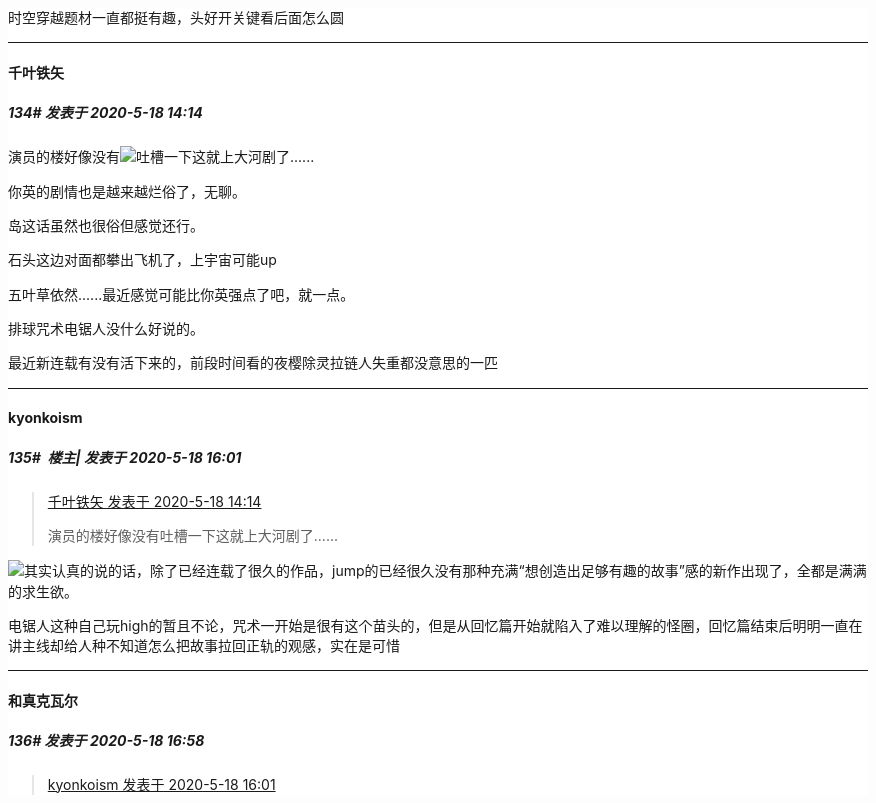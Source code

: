 时空穿越题材一直都挺有趣，头好开关键看后面怎么圆







-----

####  千叶铁矢  
##### 134#       发表于 2020-5-18 14:14




演员的楼好像没有<img src="https://static.saraba1st.com/image/smiley/face2017/068.png" referrerpolicy="no-referrer">吐槽一下这就上大河剧了......


你英的剧情也是越来越烂俗了，无聊。

岛这话虽然也很俗但感觉还行。

石头这边对面都攀出飞机了，上宇宙可能up

五叶草依然......最近感觉可能比你英强点了吧，就一点。

排球咒术电锯人没什么好说的。

最近新连载有没有活下来的，前段时间看的夜樱除灵拉链人失重都没意思的一匹







-----

####  kyonkoism  
##### 135#         楼主| 发表于 2020-5-18 16:01



<blockquote><a href="httphttps://bbs.saraba1st.com/2b/forum.php?mod=redirect&amp;goto=findpost&amp;pid=47463631&amp;ptid=1924836" target="_blank">千叶铁矢 发表于 2020-5-18 14:14</a>

演员的楼好像没有吐槽一下这就上大河剧了......</blockquote>
<img src="https://static.saraba1st.com/image/smiley/face2017/027.png" referrerpolicy="no-referrer">其实认真的说的话，除了已经连载了很久的作品，jump的已经很久没有那种充满“想创造出足够有趣的故事”感的新作出现了，全都是满满的求生欲。

电锯人这种自己玩high的暂且不论，咒术一开始是很有这个苗头的，但是从回忆篇开始就陷入了难以理解的怪圈，回忆篇结束后明明一直在讲主线却给人种不知道怎么把故事拉回正轨的观感，实在是可惜







-----

####  和真克瓦尔  
##### 136#       发表于 2020-5-18 16:58



<blockquote><a href="httphttps://bbs.saraba1st.com/2b/forum.php?mod=redirect&amp;goto=findpost&amp;pid=47464798&amp;ptid=1924836" target="_blank">kyonkoism 发表于 2020-5-18 16:01</a>
